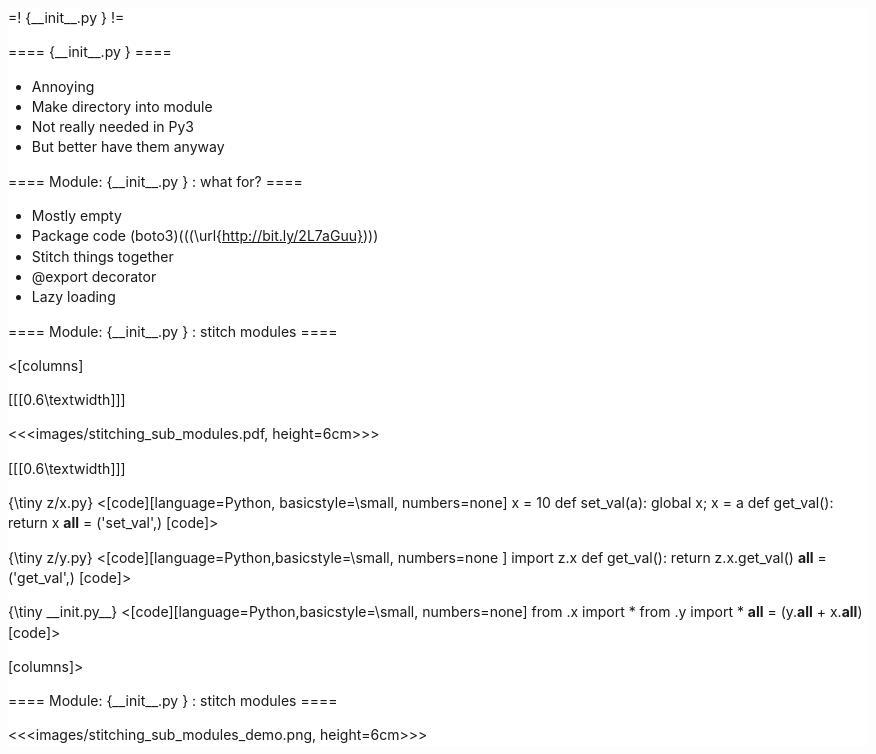 =! {\_\_init\_\_.py }  !=

==== {\_\_init\_\_.py }  ====

* Annoying
* Make directory into module
* Not really needed in Py3
* But better have them anyway

==== Module: {\_\_init\_\_.py } : what for?  ====

* Mostly empty
* Package code (boto3)(((\url{http://bit.ly/2L7aGuu})))
* Stitch things together
* @export decorator
* Lazy loading

==== Module: {\_\_init\_\_.py } : stitch modules  ====

<[columns]

[[[0.6\textwidth]]]

<<<images/stitching_sub_modules.pdf, height=6cm>>>


[[[0.6\textwidth]]]

{\tiny z/x.py}
<[code][language=Python, basicstyle=\small, numbers=none]
x = 10
def set_val(a):
    global x; x = a
def get_val():
    return x
__all__ = ('set_val',)
[code]>

{\tiny z/y.py}
<[code][language=Python,basicstyle=\small, numbers=none ]
import z.x
def get_val():
    return z.x.get_val()
__all__ = ('get_val',)
[code]>

{\tiny \_\_init.py\_\_}
<[code][language=Python,basicstyle=\small, numbers=none]
from .x import *
from .y import *
__all__ = (y.__all__ + x.__all__)
[code]>

[columns]>

==== Module: {\_\_init\_\_.py } : stitch modules  ====


<<<images/stitching_sub_modules_demo.png, height=6cm>>>

